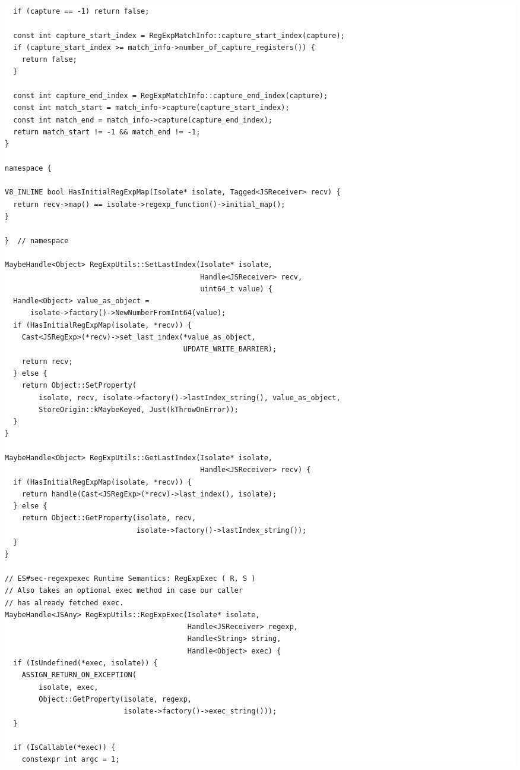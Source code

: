 ```
  if (capture == -1) return false;

  const int capture_start_index = RegExpMatchInfo::capture_start_index(capture);
  if (capture_start_index >= match_info->number_of_capture_registers()) {
    return false;
  }

  const int capture_end_index = RegExpMatchInfo::capture_end_index(capture);
  const int match_start = match_info->capture(capture_start_index);
  const int match_end = match_info->capture(capture_end_index);
  return match_start != -1 && match_end != -1;
}

namespace {

V8_INLINE bool HasInitialRegExpMap(Isolate* isolate, Tagged<JSReceiver> recv) {
  return recv->map() == isolate->regexp_function()->initial_map();
}

}  // namespace

MaybeHandle<Object> RegExpUtils::SetLastIndex(Isolate* isolate,
                                              Handle<JSReceiver> recv,
                                              uint64_t value) {
  Handle<Object> value_as_object =
      isolate->factory()->NewNumberFromInt64(value);
  if (HasInitialRegExpMap(isolate, *recv)) {
    Cast<JSRegExp>(*recv)->set_last_index(*value_as_object,
                                          UPDATE_WRITE_BARRIER);
    return recv;
  } else {
    return Object::SetProperty(
        isolate, recv, isolate->factory()->lastIndex_string(), value_as_object,
        StoreOrigin::kMaybeKeyed, Just(kThrowOnError));
  }
}

MaybeHandle<Object> RegExpUtils::GetLastIndex(Isolate* isolate,
                                              Handle<JSReceiver> recv) {
  if (HasInitialRegExpMap(isolate, *recv)) {
    return handle(Cast<JSRegExp>(*recv)->last_index(), isolate);
  } else {
    return Object::GetProperty(isolate, recv,
                               isolate->factory()->lastIndex_string());
  }
}

// ES#sec-regexpexec Runtime Semantics: RegExpExec ( R, S )
// Also takes an optional exec method in case our caller
// has already fetched exec.
MaybeHandle<JSAny> RegExpUtils::RegExpExec(Isolate* isolate,
                                           Handle<JSReceiver> regexp,
                                           Handle<String> string,
                                           Handle<Object> exec) {
  if (IsUndefined(*exec, isolate)) {
    ASSIGN_RETURN_ON_EXCEPTION(
        isolate, exec,
        Object::GetProperty(isolate, regexp,
                            isolate->factory()->exec_string()));
  }

  if (IsCallable(*exec)) {
    constexpr int argc = 1;
```